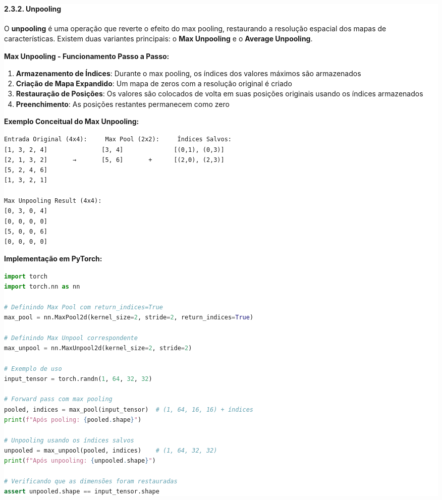 #### 2.3.2. Unpooling

O **unpooling** é uma operação que reverte o efeito do max pooling, restaurando a resolução espacial dos mapas de características. Existem duas variantes principais: o **Max Unpooling** e o **Average Unpooling**.

**Max Unpooling - Funcionamento Passo a Passo:**

1. **Armazenamento de Índices**: Durante o max pooling, os índices dos valores máximos são armazenados
2. **Criação de Mapa Expandido**: Um mapa de zeros com a resolução original é criado
3. **Restauração de Posições**: Os valores são colocados de volta em suas posições originais usando os índices armazenados
4. **Preenchimento**: As posições restantes permanecem como zero

**Exemplo Conceitual do Max Unpooling:**
```
Entrada Original (4x4):     Max Pool (2x2):     Índices Salvos:
[1, 3, 2, 4]               [3, 4]              [(0,1), (0,3)]
[2, 1, 3, 2]       →       [5, 6]       +      [(2,0), (2,3)]
[5, 2, 4, 6]
[1, 3, 2, 1]

Max Unpooling Result (4x4):
[0, 3, 0, 4]
[0, 0, 0, 0]
[5, 0, 0, 6]
[0, 0, 0, 0]
```

**Implementação em PyTorch:**

```python
import torch
import torch.nn as nn

# Definindo Max Pool com return_indices=True
max_pool = nn.MaxPool2d(kernel_size=2, stride=2, return_indices=True)

# Definindo Max Unpool correspondente
max_unpool = nn.MaxUnpool2d(kernel_size=2, stride=2)

# Exemplo de uso
input_tensor = torch.randn(1, 64, 32, 32)

# Forward pass com max pooling
pooled, indices = max_pool(input_tensor)  # (1, 64, 16, 16) + índices
print(f"Após pooling: {pooled.shape}")

# Unpooling usando os índices salvos
unpooled = max_unpool(pooled, indices)    # (1, 64, 32, 32)
print(f"Após unpooling: {unpooled.shape}")

# Verificando que as dimensões foram restauradas
assert unpooled.shape == input_tensor.shape
```
